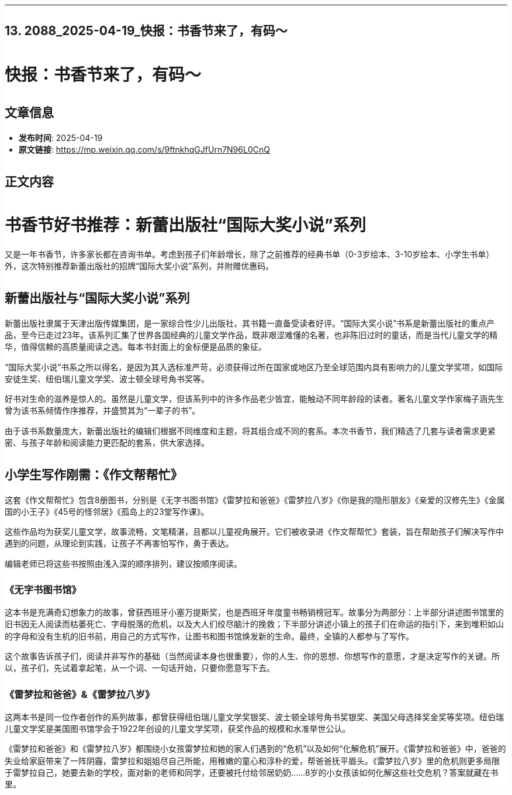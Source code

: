 
---


## 13. 2088_2025-04-19_快报：书香节来了，有码～

# 快报：书香节来了，有码～

## 文章信息
- **发布时间**: 2025-04-19
- **原文链接**: https://mp.weixin.qq.com/s/9ftnkhqGJfUrn7N96L0CnQ


## 正文内容

# 书香节好书推荐：新蕾出版社“国际大奖小说”系列

又是一年书香节，许多家长都在咨询书单。考虑到孩子们年龄增长，除了之前推荐的经典书单（0-3岁绘本、3-10岁绘本、小学生书单）外，这次特别推荐新蕾出版社的招牌“国际大奖小说”系列，并附赠优惠码。

## 新蕾出版社与“国际大奖小说”系列

新蕾出版社隶属于天津出版传媒集团，是一家综合性少儿出版社，其书籍一直备受读者好评。“国际大奖小说”书系是新蕾出版社的重点产品，至今已走过23年。该系列汇集了世界各国经典的儿童文学作品，既非艰涩难懂的名著，也非陈旧过时的童话，而是当代儿童文学的精华，值得信赖的高质量阅读之选。每本书封面上的金标便是品质的象征。

“国际大奖小说”书系之所以得名，是因为其入选标准严苛，必须获得过所在国家或地区乃至全球范围内具有影响力的儿童文学奖项，如国际安徒生奖、纽伯瑞儿童文学奖、波士顿全球号角书奖等。

好书对生命的滋养是惊人的。虽然是儿童文学，但该系列中的许多作品老少皆宜，能触动不同年龄段的读者。著名儿童文学作家梅子涵先生曾为该书系倾情作序推荐，并盛赞其为“一辈子的书”。

由于该书系数量庞大，新蕾出版社的编辑们根据不同维度和主题，将其组合成不同的套系。本次书香节，我们精选了几套与读者需求更紧密、与孩子年龄和阅读能力更匹配的套系，供大家选择。

## 小学生写作刚需：《作文帮帮忙》

这套《作文帮帮忙》包含8册图书，分别是《无字书图书馆》《雷梦拉和爸爸》《雷梦拉八岁》《你是我的隐形朋友》《亲爱的汉修先生》《金属国的小王子》《45号的怪邻居》《孤岛上的23堂写作课》。

这些作品均为获奖儿童文学，故事流畅，文笔精湛，且都以儿童视角展开。它们被收录进《作文帮帮忙》套装，旨在帮助孩子们解决写作中遇到的问题，从理论到实践，让孩子不再害怕写作，勇于表达。

编辑老师已将这些书按照由浅入深的顺序排列，建议按顺序阅读。

### 《无字书图书馆》

这本书是充满奇幻想象力的故事，曾获西班牙小塞万提斯奖，也是西班牙年度童书畅销榜冠军。故事分为两部分：上半部分讲述图书馆里的旧书因无人阅读而枯萎死亡、字母脱落的危机，以及大人们绞尽脑汁的挽救；下半部分讲述小镇上的孩子们在命运的指引下，来到堆积如山的字母和没有生机的旧书前，用自己的方式写作，让图书和图书馆焕发新的生命。最终，全镇的人都参与了写作。

这个故事告诉孩子们，阅读并非写作的基础（当然阅读本身也很重要），你的人生、你的思想、你想写作的意愿，才是决定写作的关键。所以，孩子们，先试着拿起笔，从一个词、一句话开始，只要你愿意写下去。

### 《雷梦拉和爸爸》&《雷梦拉八岁》

这两本书是同一位作者创作的系列故事，都曾获得纽伯瑞儿童文学奖银奖、波士顿全球号角书奖银奖、美国父母选择奖金奖等奖项。纽伯瑞儿童文学奖是美国图书馆学会于1922年创设的儿童文学奖项，获奖作品的规模和水准举世公认。

《雷梦拉和爸爸》和《雷梦拉八岁》都围绕小女孩雷梦拉和她的家人们遇到的“危机”以及如何“化解危机”展开。《雷梦拉和爸爸》中，爸爸的失业给家庭带来了一阵阴霾，雷梦拉和姐姐尽自己所能，用稚嫩的童心和淳朴的爱，帮爸爸抚平眉头。《雷梦拉八岁》里的危机则更多局限于雷梦拉自己，她要去新的学校，面对新的老师和同学，还要被托付给邻居奶奶……8岁的小女孩该如何化解这些社交危机？答案就藏在书里。
